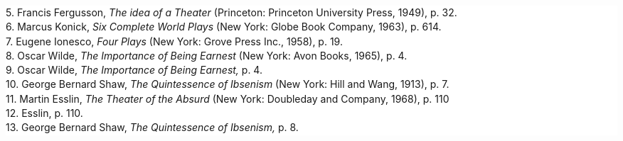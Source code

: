 <dt>
5. Francis Fergusson,
<i>
The idea of a Theater
</i>
(Princeton: Princeton University Press, 1949), p. 32.
<dt>
6. Marcus Konick,
<i>
Six Complete World Plays
</i>
(New York: Globe Book Company, 1963), p. 614.
<dt>
7. Eugene Ionesco,
<i>
Four Plays
</i>
(New York: Grove Press Inc., 1958), p. 19.
<dt>
8. Oscar Wilde,
<i>
The Importance of Being Earnest
</i>
(New York: Avon Books, 1965), p. 4.
<dt>
9. Oscar Wilde,
<i>
The Importance of Being Earnest,
</i>
p. 4.
<dt>
10. George Bernard Shaw,
<i>
The Quintessence of Ibsenism
</i>
(New York: Hill and Wang, 1913), p. 7.
<dt>
11. Martin Esslin,
<i>
The Theater of the Absurd
</i>
(New York: Doubleday and Company, 1968), p. 110
<dt>
12. Esslin, p. 110.
<dt>
13. George Bernard Shaw,
<i>
The Quintessence of Ibsenism,
</i>
p. 8.
</dt>
</dt>
</dt>
</dt>
</dt>
</dt>
</dt>
</dt>
</dt>
</dt>
</dt>
</dt>
</dt>
</dl>